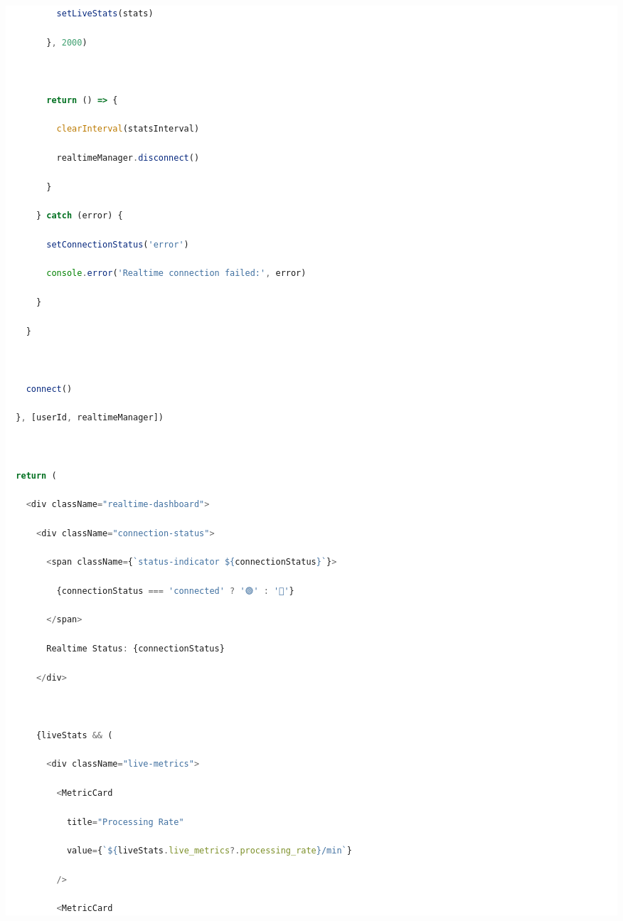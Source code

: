 ```jsx
          setLiveStats(stats)

        }, 2000)

  

        return () => {

          clearInterval(statsInterval)

          realtimeManager.disconnect()

        }

      } catch (error) {

        setConnectionStatus('error')

        console.error('Realtime connection failed:', error)

      }

    }

  

    connect()

  }, [userId, realtimeManager])

  

  return (

    <div className="realtime-dashboard">

      <div className="connection-status">

        <span className={`status-indicator ${connectionStatus}`}>

          {connectionStatus === 'connected' ? '🟢' : '🔴'}

        </span>

        Realtime Status: {connectionStatus}

      </div>

  

      {liveStats && (

        <div className="live-metrics">

          <MetricCard

            title="Processing Rate"

            value={`${liveStats.live_metrics?.processing_rate}/min`}

          />

          <MetricCard
```